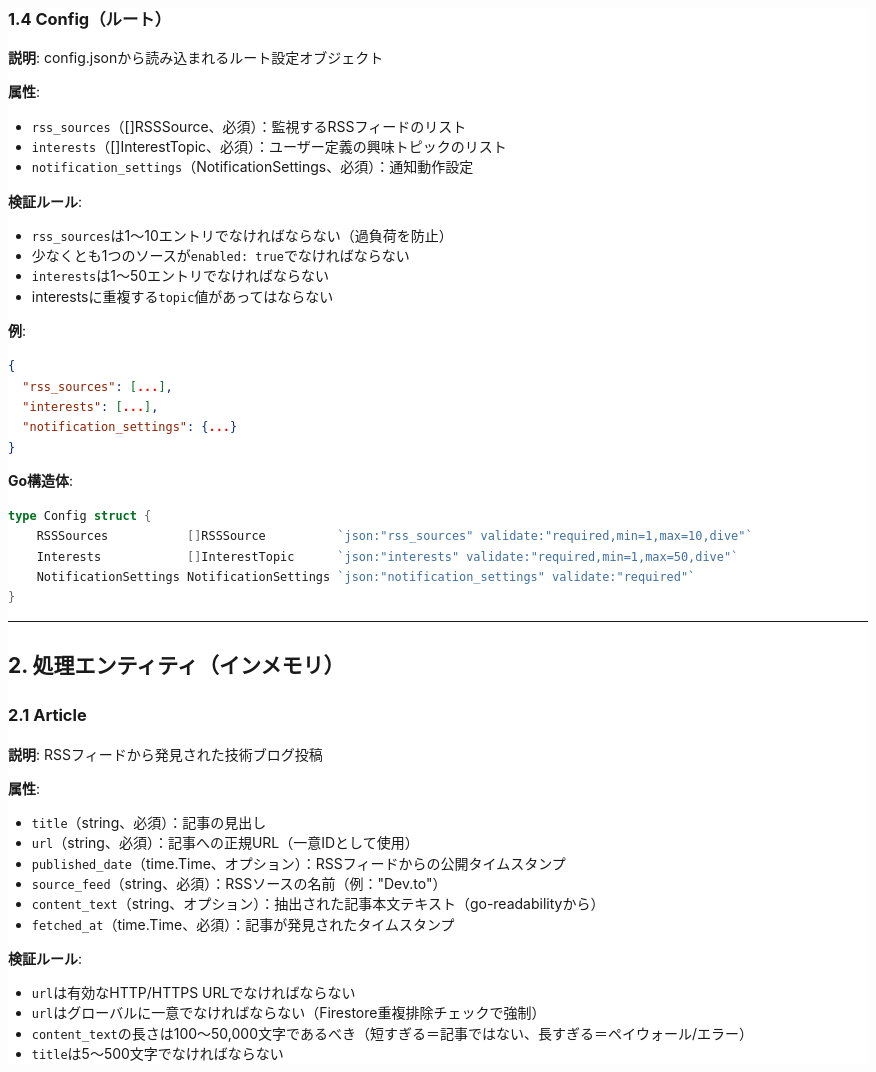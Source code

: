 
### 1.4 Config（ルート）

**説明**: config.jsonから読み込まれるルート設定オブジェクト

**属性**:
- `rss_sources`（[]RSSSource、必須）：監視するRSSフィードのリスト
- `interests`（[]InterestTopic、必須）：ユーザー定義の興味トピックのリスト
- `notification_settings`（NotificationSettings、必須）：通知動作設定

**検証ルール**:
- `rss_sources`は1〜10エントリでなければならない（過負荷を防止）
- 少なくとも1つのソースが`enabled: true`でなければならない
- `interests`は1〜50エントリでなければならない
- interestsに重複する`topic`値があってはならない

**例**:
```json
{
  "rss_sources": [...],
  "interests": [...],
  "notification_settings": {...}
}
```

**Go構造体**:
```go
type Config struct {
    RSSSources           []RSSSource          `json:"rss_sources" validate:"required,min=1,max=10,dive"`
    Interests            []InterestTopic      `json:"interests" validate:"required,min=1,max=50,dive"`
    NotificationSettings NotificationSettings `json:"notification_settings" validate:"required"`
}
```

---

## 2. 処理エンティティ（インメモリ）

### 2.1 Article

**説明**: RSSフィードから発見された技術ブログ投稿

**属性**:
- `title`（string、必須）：記事の見出し
- `url`（string、必須）：記事への正規URL（一意IDとして使用）
- `published_date`（time.Time、オプション）：RSSフィードからの公開タイムスタンプ
- `source_feed`（string、必須）：RSSソースの名前（例："Dev.to"）
- `content_text`（string、オプション）：抽出された記事本文テキスト（go-readabilityから）
- `fetched_at`（time.Time、必須）：記事が発見されたタイムスタンプ

**検証ルール**:
- `url`は有効なHTTP/HTTPS URLでなければならない
- `url`はグローバルに一意でなければならない（Firestore重複排除チェックで強制）
- `content_text`の長さは100〜50,000文字であるべき（短すぎる＝記事ではない、長すぎる＝ペイウォール/エラー）
- `title`は5〜500文字でなければならない

